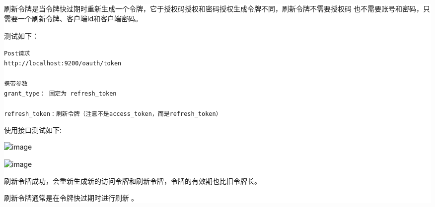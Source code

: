 刷新令牌是当令牌快过期时重新生成一个令牌，它于授权码授权和密码授权生成令牌不同，刷新令牌不需要授权码 也不需要账号和密码，只需要一个刷新令牌、客户端id和客户端密码。 

测试如下： 

```properties
Post请求
http://localhost:9200/oauth/token 

携带参数
grant_type： 固定为 refresh_token 

refresh_token：刷新令牌（注意不是access_token，而是refresh_token）    
```

   使用接口测试如下:



![image](https://user-images.githubusercontent.com/40937248/128986728-5148d073-3985-4194-b1df-ca84b01ef2b7.png)

![image](https://user-images.githubusercontent.com/40937248/128986771-5521c85b-fe45-48c4-ade9-e77e140bb77c.png)


刷新令牌成功，会重新生成新的访问令牌和刷新令牌，令牌的有效期也比旧令牌长。 

刷新令牌通常是在令牌快过期时进行刷新 。

